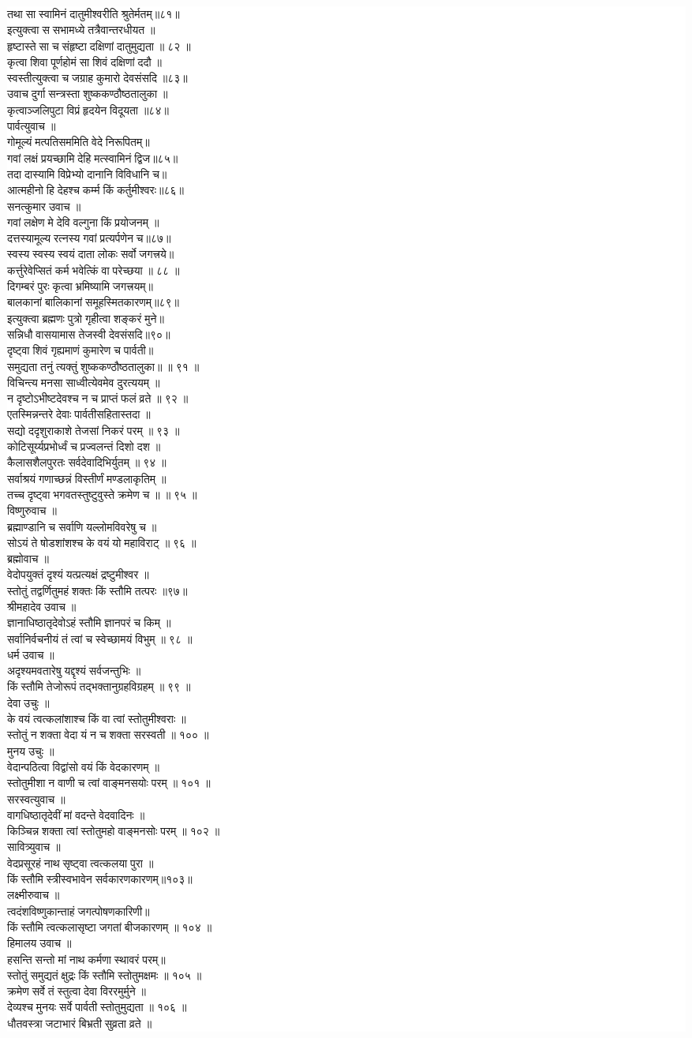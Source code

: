 तथा सा स्वामिनं दातुमीश्वरीति श्रुतेर्मतम्॥८१॥  
इत्युक्त्वा स सभामध्ये तत्रैवान्तरधीयत ॥  
हृष्टास्ते सा च संहृष्टा दक्षिणां दातुमुद्यता ॥ ८२ ॥  
कृत्वा शिवा पूर्णहोमं सा शिवं दक्षिणां ददौ ॥  
स्वस्तीत्युक्त्वा च जग्राह कुमारो देवसंसदि ॥८३॥  
उवाच दुर्गा सन्त्रस्ता शुष्ककण्ठौष्ठतालुका ॥  
कृत्वाञ्जलिपुटा विप्रं हृदयेन विदूयता ॥८४॥  
पार्वत्युवाच ॥  
गोमूल्यं मत्पतिसममिति वेदे निरूपितम्॥  
गवां लक्षं प्रयच्छामि देहि मत्स्वामिनं द्विज॥८५॥  
तदा दास्यामि विप्रेभ्यो दानानि विविधानि च॥  
आत्महीनो हि देहश्च कर्म्म किं कर्तुमीश्वरः॥८६॥  
सनत्कुमार उवाच ॥  
गवां लक्षेण मे देवि वल्गुना किं प्रयोजनम् ॥  
दत्तस्यामूल्य रत्नस्य गवां प्रत्यर्पणेन च॥८७॥  
स्वस्य स्वस्य स्वयं दाता लोकः सर्वो जगत्त्रये॥  
कर्त्तुरेवेप्सितं कर्म भवेत्किं वा परेच्छया ॥ ८८ ॥  
दिगम्बरं पुरः कृत्वा भ्रमिष्यामि जगत्त्रयम्॥  
बालकानां बालिकानां समूहस्मितकारणम्॥८९॥  
इत्युक्त्वा ब्रह्मणः पुत्रो गृहीत्वा शङ्करं मुने॥  
सन्निधौ वासयामास तेजस्वी देवसंसदि॥९०॥  
दृष्ट्वा शिवं गृह्यमाणं कुमारेण च पार्वती॥  
समुद्यता तनुं त्यक्तुं शुष्ककण्ठौष्ठतालुका॥ ॥ ९१ ॥  
विचिन्त्य मनसा साध्वीत्येवमेव दुरत्ययम् ॥  
न दृष्टोऽभीष्टदेवश्च न च प्राप्तं फलं व्रते ॥ ९२ ॥  
एतस्मिन्नन्तरे देवाः पार्वतीसहितास्तदा ॥  
सद्यो ददृशुराकाशे तेजसां निकरं परम् ॥ ९३ ॥  
कोटिसूर्य्यप्रभोर्ध्वं च प्रज्वलन्तं दिशो दश ॥  
कैलासशैलपुरतः सर्वदेवादिभिर्युतम् ॥ ९४ ॥  
सर्वाश्रयं गणाच्छन्नं विस्तीर्णं मण्डलाकृतिम् ॥  
तच्च दृष्ट्वा भगवतस्तुष्टुवुस्ते क्रमेण च ॥ ॥ ९५ ॥  
विष्णुरुवाच ॥  
ब्रह्माण्डानि च सर्वाणि यल्लोमविवरेषु च ॥  
सोऽयं ते षोडशांशश्च के वयं यो महाविराट् ॥ ९६ ॥  
ब्रह्मोवाच ॥  
वेदोपयुक्तं दृश्यं यत्प्रत्यक्षं द्रष्टुमीश्वर ॥  
स्तोतुं तद्वर्णितुमहं शक्तः किं स्तौमि तत्परः ॥९७॥  
श्रीमहादेव उवाच ॥  
ज्ञानाधिष्ठातृदेवोऽहं स्तौमि ज्ञानपरं च किम् ॥  
सर्वानिर्वचनीयं तं त्वां च स्वेच्छामयं विभुम् ॥ ९८ ॥  
धर्म उवाच ॥  
अदृश्यमवतारेषु यद्दृश्यं सर्वजन्तुभिः ॥  
किं स्तौमि तेजोरूपं तद्भक्तानुग्रहविग्रहम् ॥ ९९ ॥  
देवा उचुः ॥  
के वयं त्वत्कलांशाश्च किं वा त्वां स्तोतुमीश्वराः ॥  
स्तोतुं न शक्ता वेदा यं न च शक्ता सरस्वती ॥ १०० ॥  
मुनय उचुः ॥  
वेदान्पठित्वा विद्वांसो वयं किं वेदकारणम् ॥  
स्तोतुमीशा न वाणी च त्वां वाङ्मनसयोः परम् ॥ १०१ ॥  
सरस्वत्युवाच ॥  
वागधिष्ठातृदेवीं मां वदन्ते वेदवादिनः ॥  
किञ्चिन्न शक्ता त्वां स्तोतुमहो वाङ्मनसोः परम् ॥ १०२ ॥  
सावित्र्युवाच ॥  
वेदप्रसूरहं नाथ सृष्ट्वा त्वत्कलया पुरा ॥  
किं स्तौमि स्त्रीस्वभावेन सर्वकारणकारणम्॥१०३॥  
लक्ष्मीरुवाच ॥  
त्वदंशविष्णुकान्ताहं जगत्पोषणकारिणी॥  
किं स्तौमि त्वत्कलासृष्टा जगतां बीजकारणम् ॥ १०४ ॥  
हिमालय उवाच ॥  
हसन्ति सन्तो मां नाथ कर्मणा स्थावरं परम्॥  
स्तोतुं समुद्यतं क्षुद्रः किं स्तौमि स्तोतुमक्षमः ॥ १०५ ॥  
क्रमेण सर्वे तं स्तुत्वा देवा विररमुर्मुने ॥  
देव्यश्च मुनयः सर्वे पार्वती स्तोतुमुद्यता ॥ १०६ ॥  
धौतवस्त्रा जटाभारं बिभ्रती सुव्रता व्रते ॥  